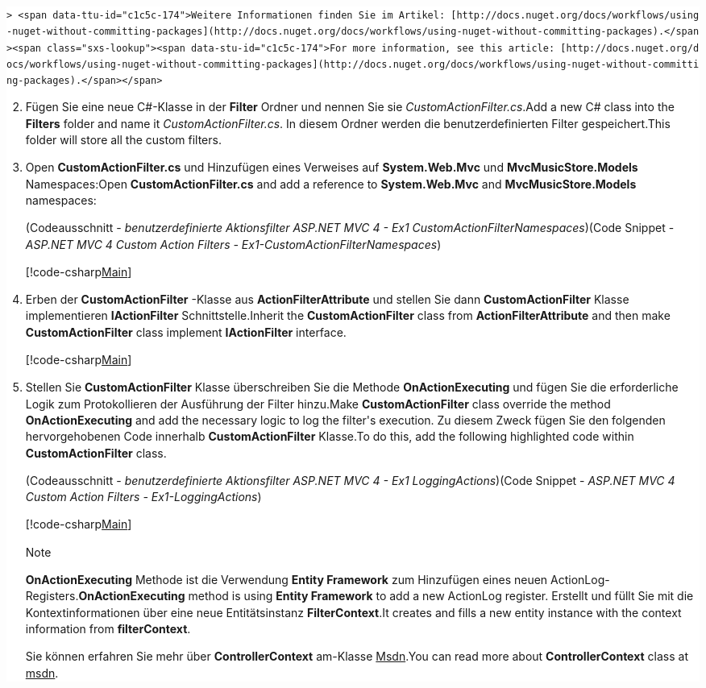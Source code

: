     > <span data-ttu-id="c1c5c-174">Weitere Informationen finden Sie im Artikel: [http://docs.nuget.org/docs/workflows/using-nuget-without-committing-packages](http://docs.nuget.org/docs/workflows/using-nuget-without-committing-packages).</span><span class="sxs-lookup"><span data-stu-id="c1c5c-174">For more information, see this article: [http://docs.nuget.org/docs/workflows/using-nuget-without-committing-packages](http://docs.nuget.org/docs/workflows/using-nuget-without-committing-packages).</span></span>
2. <span data-ttu-id="c1c5c-175">Fügen Sie eine neue C#-Klasse in der **Filter** Ordner und nennen Sie sie *CustomActionFilter.cs*.</span><span class="sxs-lookup"><span data-stu-id="c1c5c-175">Add a new C# class into the **Filters** folder and name it *CustomActionFilter.cs*.</span></span> <span data-ttu-id="c1c5c-176">In diesem Ordner werden die benutzerdefinierten Filter gespeichert.</span><span class="sxs-lookup"><span data-stu-id="c1c5c-176">This folder will store all the custom filters.</span></span>
3. <span data-ttu-id="c1c5c-177">Open **CustomActionFilter.cs** und Hinzufügen eines Verweises auf **System.Web.Mvc** und **MvcMusicStore.Models** Namespaces:</span><span class="sxs-lookup"><span data-stu-id="c1c5c-177">Open **CustomActionFilter.cs** and add a reference to **System.Web.Mvc** and **MvcMusicStore.Models** namespaces:</span></span>

    <span data-ttu-id="c1c5c-178">(Codeausschnitt - *benutzerdefinierte Aktionsfilter ASP.NET MVC 4 - Ex1 CustomActionFilterNamespaces*)</span><span class="sxs-lookup"><span data-stu-id="c1c5c-178">(Code Snippet - *ASP.NET MVC 4 Custom Action Filters - Ex1-CustomActionFilterNamespaces*)</span></span>

    [!code-csharp[Main](aspnet-mvc-4-custom-action-filters/samples/sample1.cs)]
4. <span data-ttu-id="c1c5c-179">Erben der **CustomActionFilter** -Klasse aus **ActionFilterAttribute** und stellen Sie dann **CustomActionFilter** Klasse implementieren **IActionFilter** Schnittstelle.</span><span class="sxs-lookup"><span data-stu-id="c1c5c-179">Inherit the **CustomActionFilter** class from **ActionFilterAttribute** and then make **CustomActionFilter** class implement **IActionFilter** interface.</span></span>

    [!code-csharp[Main](aspnet-mvc-4-custom-action-filters/samples/sample2.cs)]
5. <span data-ttu-id="c1c5c-180">Stellen Sie **CustomActionFilter** Klasse überschreiben Sie die Methode **OnActionExecuting** und fügen Sie die erforderliche Logik zum Protokollieren der Ausführung der Filter hinzu.</span><span class="sxs-lookup"><span data-stu-id="c1c5c-180">Make **CustomActionFilter** class override the method **OnActionExecuting** and add the necessary logic to log the filter's execution.</span></span> <span data-ttu-id="c1c5c-181">Zu diesem Zweck fügen Sie den folgenden hervorgehobenen Code innerhalb **CustomActionFilter** Klasse.</span><span class="sxs-lookup"><span data-stu-id="c1c5c-181">To do this, add the following highlighted code within **CustomActionFilter** class.</span></span>

    <span data-ttu-id="c1c5c-182">(Codeausschnitt - *benutzerdefinierte Aktionsfilter ASP.NET MVC 4 - Ex1 LoggingActions*)</span><span class="sxs-lookup"><span data-stu-id="c1c5c-182">(Code Snippet - *ASP.NET MVC 4 Custom Action Filters - Ex1-LoggingActions*)</span></span>

    [!code-csharp[Main](aspnet-mvc-4-custom-action-filters/samples/sample3.cs#Highlight)]

    > [!NOTE]
    > <span data-ttu-id="c1c5c-183">**OnActionExecuting** Methode ist die Verwendung **Entity Framework** zum Hinzufügen eines neuen ActionLog-Registers.</span><span class="sxs-lookup"><span data-stu-id="c1c5c-183">**OnActionExecuting** method is using **Entity Framework** to add a new ActionLog register.</span></span> <span data-ttu-id="c1c5c-184">Erstellt und füllt Sie mit die Kontextinformationen über eine neue Entitätsinstanz **FilterContext**.</span><span class="sxs-lookup"><span data-stu-id="c1c5c-184">It creates and fills a new entity instance with the context information from **filterContext**.</span></span>
    > 
    > <span data-ttu-id="c1c5c-185">Sie können erfahren Sie mehr über **ControllerContext** am-Klasse [Msdn](https://msdn.microsoft.com/en-us/library/system.web.mvc.controllercontext.aspx).</span><span class="sxs-lookup"><span data-stu-id="c1c5c-185">You can read more about **ControllerContext** class at [msdn](https://msdn.microsoft.com/en-us/library/system.web.mvc.controllercontext.aspx).</span></span>
